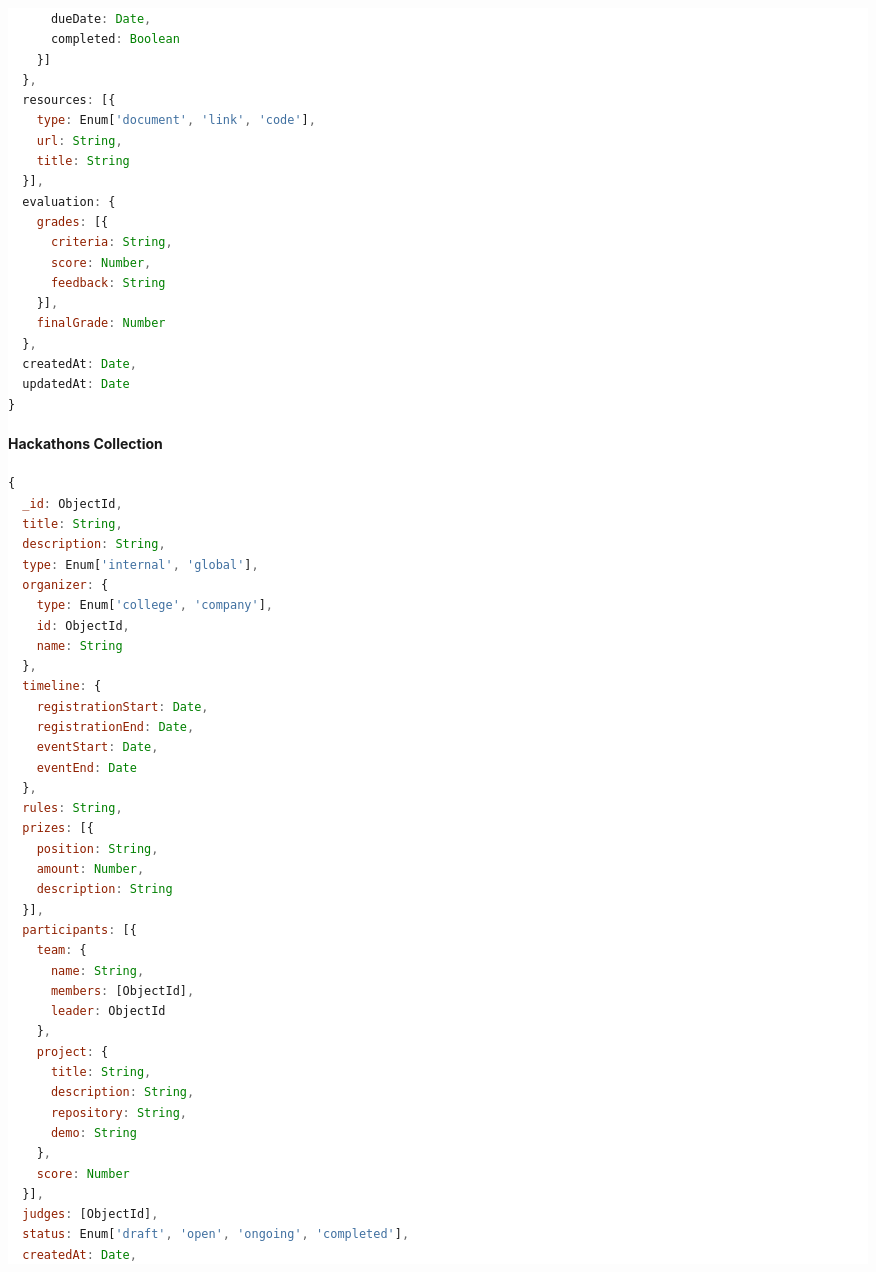 ```javascript
      dueDate: Date,
      completed: Boolean
    }]
  },
  resources: [{
    type: Enum['document', 'link', 'code'],
    url: String,
    title: String
  }],
  evaluation: {
    grades: [{
      criteria: String,
      score: Number,
      feedback: String
    }],
    finalGrade: Number
  },
  createdAt: Date,
  updatedAt: Date
}
```

#### Hackathons Collection
```javascript
{
  _id: ObjectId,
  title: String,
  description: String,
  type: Enum['internal', 'global'],
  organizer: {
    type: Enum['college', 'company'],
    id: ObjectId,
    name: String
  },
  timeline: {
    registrationStart: Date,
    registrationEnd: Date,
    eventStart: Date,
    eventEnd: Date
  },
  rules: String,
  prizes: [{
    position: String,
    amount: Number,
    description: String
  }],
  participants: [{
    team: {
      name: String,
      members: [ObjectId],
      leader: ObjectId
    },
    project: {
      title: String,
      description: String,
      repository: String,
      demo: String
    },
    score: Number
  }],
  judges: [ObjectId],
  status: Enum['draft', 'open', 'ongoing', 'completed'],
  createdAt: Date,
```